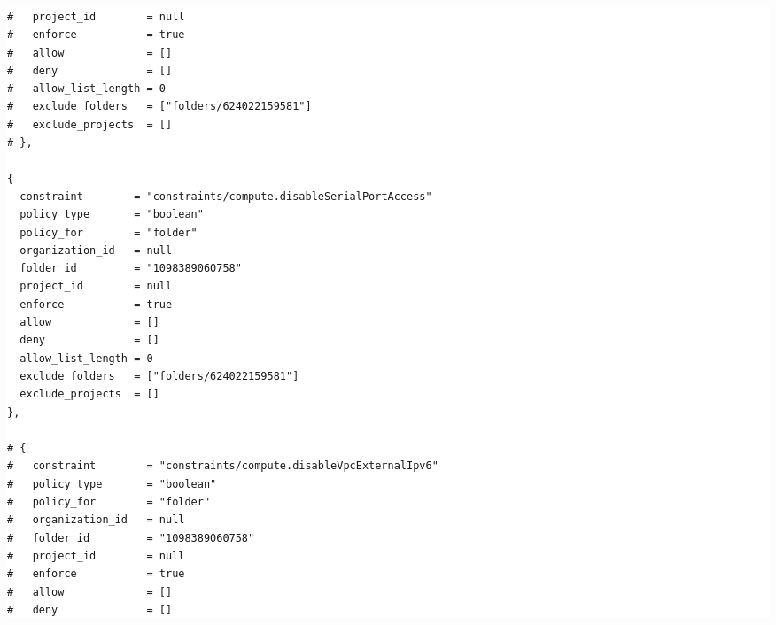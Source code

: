     #   project_id        = null
    #   enforce           = true
    #   allow             = []
    #   deny              = []
    #   allow_list_length = 0
    #   exclude_folders   = ["folders/624022159581"]
    #   exclude_projects  = []
    # },

    {
      constraint        = "constraints/compute.disableSerialPortAccess"
      policy_type       = "boolean"
      policy_for        = "folder"
      organization_id   = null
      folder_id         = "1098389060758"
      project_id        = null
      enforce           = true
      allow             = []
      deny              = []
      allow_list_length = 0
      exclude_folders   = ["folders/624022159581"]
      exclude_projects  = []
    },

    # {
    #   constraint        = "constraints/compute.disableVpcExternalIpv6"
    #   policy_type       = "boolean"
    #   policy_for        = "folder"
    #   organization_id   = null
    #   folder_id         = "1098389060758"
    #   project_id        = null
    #   enforce           = true
    #   allow             = []
    #   deny              = []